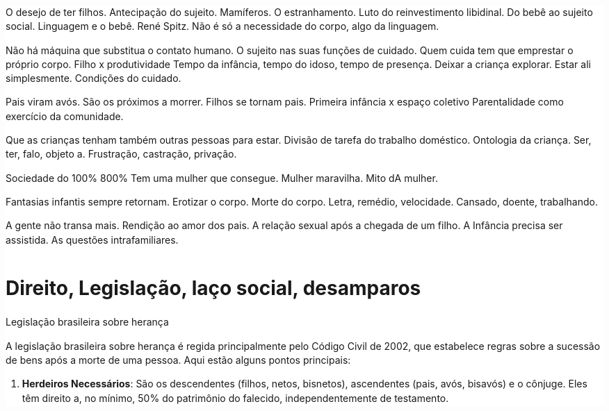 O desejo de ter filhos.
Antecipação do sujeito.
Mamíferos.
O estranhamento. Luto do reinvestimento libidinal.
Do bebê ao sujeito social.
Linguagem e o bebê.
René Spitz.
Não é só a necessidade do corpo, algo da linguagem.

Não há máquina que substitua o contato humano.
O sujeito nas suas funções de cuidado.
Quem cuida tem que emprestar o próprio corpo.
Filho x produtividade
Tempo da infância, tempo do idoso, tempo de presença.
Deixar a criança explorar.
Estar ali simplesmente.
Condições do cuidado.

Pais viram avós. São os próximos a morrer.
Filhos se tornam pais.
Primeira infância x espaço coletivo
Parentalidade como exercício da comunidade.

Que as crianças tenham também outras pessoas para estar. Divisão de tarefa do trabalho doméstico.
Ontologia da criança.
Ser, ter, falo, objeto a.
Frustração, castração, privação.

Sociedade do 100%
800%
Tem uma mulher que consegue. Mulher maravilha.
Mito dA mulher.

Fantasias infantis sempre retornam.
Erotizar o corpo.
Morte do corpo. Letra, remédio, velocidade.
Cansado, doente, trabalhando.

A gente não transa mais.
Rendição ao amor dos pais.
A relação sexual após a chegada de um filho.
A Infância precisa ser assistida.
As questões intrafamiliares.

# Direito, Legislação, laço social, desamparos

Legislação brasileira sobre herança

A legislação brasileira sobre herança é regida principalmente pelo Código Civil de 2002, que estabelece regras sobre a sucessão de bens após a morte de uma pessoa. Aqui estão alguns pontos principais:

1. **Herdeiros Necessários**: São os descendentes (filhos, netos, bisnetos), ascendentes (pais, avós, bisavós) e o cônjuge. Eles têm direito a, no mínimo, 50% do patrimônio do falecido, independentemente de testamento.
